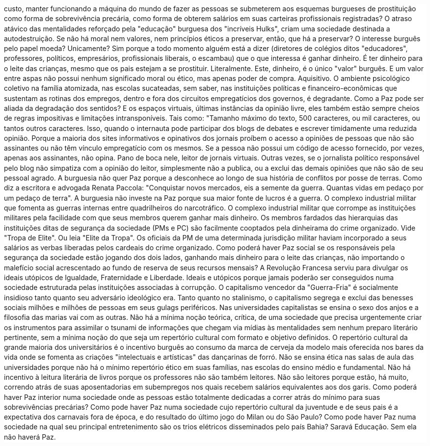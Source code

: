 custo, manter funcionando a máquina do mundo de fazer as pessoas se submeterem aos esquemas burgueses de prostituição como forma de sobrevivência precária, como forma de obterem salários em suas carteiras profissionais registradas? O atraso atávico das mentalidades reforçado pela "educação" burguesa dos "incríveis Hulks", criam uma sociedade destinada a autodestruição. Se não há moral nem valores, nem princípios éticos a preservar, então, que há a preservar? O interesse burguês pelo papel moeda? Unicamente? Sim porque a todo momento alguém está a dizer (diretores de colégios ditos "educadores", professores, políticos, empresários, profissionais liberais, o escambau) que o que interessa é ganhar dinheiro. É ter dinheiro para o leite das crianças, mesmo que os pais estejam a se prostituir. Literalmente. Este, dinheiro, é o único "valor" burguês. E um valor entre aspas não possui nenhum significado moral ou ético, mas apenas poder de compra. Aquisitivo. O ambiente psicológico coletivo na família atomizada, nas escolas sucateadas, sem saber, nas instituições políticas e financeiro-econômicas que sustentam as rotinas dos empregos, dentro e fora dos circuitos empregatícios dos governos, é degradante. Como a Paz pode ser aliada da degradação dos sentidos? E os espaços virtuais, últimas instâncias da opinião livre, eles também estão sempre cheios de regras impositivas e limitações intransponíveis. Tais como: "Tamanho máximo do texto, 500 caracteres, ou mil caracteres, ou tantos outros caracteres. Isso, quando o internauta pode participar dos blogs de debates e escrever timidamente uma reduzida opinião. Porque a maioria dos sites informativos e opinativos dos jornais proíbem o acesso a opiniões de pessoas que não são assinantes ou não têm vínculo empregatício com os mesmos. Se a pessoa não possui um código de acesso fornecido, por vezes, apenas aos assinantes, não opina. Pano de boca nele, leitor de jornais virtuais. Outras vezes, se o jornalista político responsável pelo blog não simpatiza com a opinião do leitor, simplesmente não a publica, ou a exclui das demais opiniões que não são de seu pessoal agrado. A burguesia não quer Paz porque a desconhece ao longo de sua história de conflitos por posse de terras. Como diz a escritora e advogada Renata Paccola: "Conquistar novos mercados, eis a semente da guerra. Quantas vidas em pedaço por um pedaço de terra". A burguesia não investe na Paz porque sua maior fonte de lucros é a guerra. O complexo industrial militar que fomenta as guerras internas entre quadrilheiros do narcotráfico. O complexo industrial militar que corrompe as instituições militares pela facilidade com que seus membros querem ganhar mais dinheiro. Os membros fardados das hierarquias das instituições ditas de segurança da sociedade (PMs e PC) são facilmente cooptados pela dinheirama do crime organizado. Vide "Tropa de Elite". Ou leia "Elite da Tropa". Os oficiais da PM de uma determinada jurisdição militar haviam incorporado a seus salários as verbas liberadas pelos cardeais do crime organizado. Como poderá haver Paz social se os responsáveis pela segurança da sociedade estão jogando dos dois lados, ganhando mais dinheiro para o leite das crianças, não importando o malefício social acrescentado ao fundo de reserva de seus recursos mensais? A Revolução Francesa serviu para divulgar os ideais utópicos de Igualdade, Fraternidade e Liberdade. Ideais e utópicos porque jamais poderão ser conseguidos numa sociedade estruturada pelas instituições associadas à corrupção. O capitalismo vencedor da "Guerra-Fria" é socialmente insidioso tanto quanto seu adversário ideológico era. Tanto quanto no stalinismo, o capitalismo segrega e exclui das benesses sociais milhões e milhões de pessoas em seus gulags periféricos. Nas universidades capitalistas se ensina o sexo dos anjos e a filosofia das marias vai com as outras. Não há a mínima noção teórica, crítica, de uma sociedade que precisa urgentemente criar os instrumentos para assimilar o tsunami de informações que chegam via mídias às mentalidades sem nenhum preparo literário pertinente, sem a mínima noção do que seja um repertório cultural com formato e objetivo definidos. O repertório cultural da grande maioria dos universitários é o incentivo burguês ao consumo da marca de cerveja da modelo mais oferecida nos bares da vida onde se fomenta as criações "intelectuais e artísticas" das dançarinas de forró. Não se ensina ética nas salas de aula das universidades porque não há o mínimo repertório ético em suas famílias, nas escolas do ensino médio e fundamental. Não há incentivo à leitura literária de livros porque os professores não são também leitores. Não são leitores porque estão, há muito, correndo atrás de suas aposentadorias em subempregos nos quais recebem salários equivalentes aos dos garis. Como poderá haver Paz interior numa sociedade onde as pessoas estão totalmente dedicadas a correr atrás do mínimo para suas sobrevivências precárias? Como pode haver Paz numa sociedade cujo repertório cultural da juventude e de seus pais é a expectativa dos carnavais fora de época, e do resultado do último jogo do Milan ou do São Paulo? Como pode haver Paz numa sociedade na qual seu principal entretenimento são os trios elétricos disseminados pelo país Bahia? Saravá Educação. Sem ela não haverá Paz.
